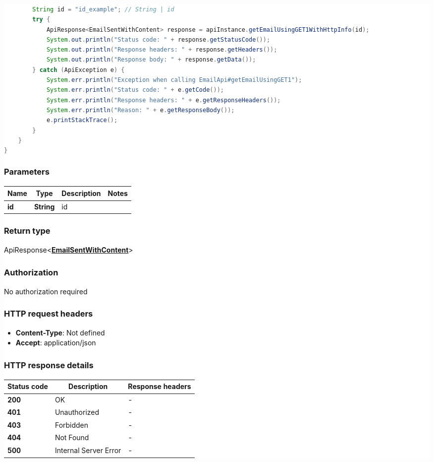 ```java
        String id = "id_example"; // String | id
        try {
            ApiResponse<EmailSentWithContent> response = apiInstance.getEmailUsingGET1WithHttpInfo(id);
            System.out.println("Status code: " + response.getStatusCode());
            System.out.println("Response headers: " + response.getHeaders());
            System.out.println("Response body: " + response.getData());
        } catch (ApiException e) {
            System.err.println("Exception when calling EmailApi#getEmailUsingGET1");
            System.err.println("Status code: " + e.getCode());
            System.err.println("Response headers: " + e.getResponseHeaders());
            System.err.println("Reason: " + e.getResponseBody());
            e.printStackTrace();
        }
    }
}
```

### Parameters


| Name | Type | Description  | Notes |
|------------- | ------------- | ------------- | -------------|
| **id** | **String**| id | |

### Return type

ApiResponse<[**EmailSentWithContent**](EmailSentWithContent.md)>


### Authorization

No authorization required

### HTTP request headers

- **Content-Type**: Not defined
- **Accept**: application/json

### HTTP response details
| Status code | Description | Response headers |
|-------------|-------------|------------------|
| **200** | OK |  -  |
| **401** | Unauthorized |  -  |
| **403** | Forbidden |  -  |
| **404** | Not Found |  -  |
| **500** | Internal Server Error |  -  |
